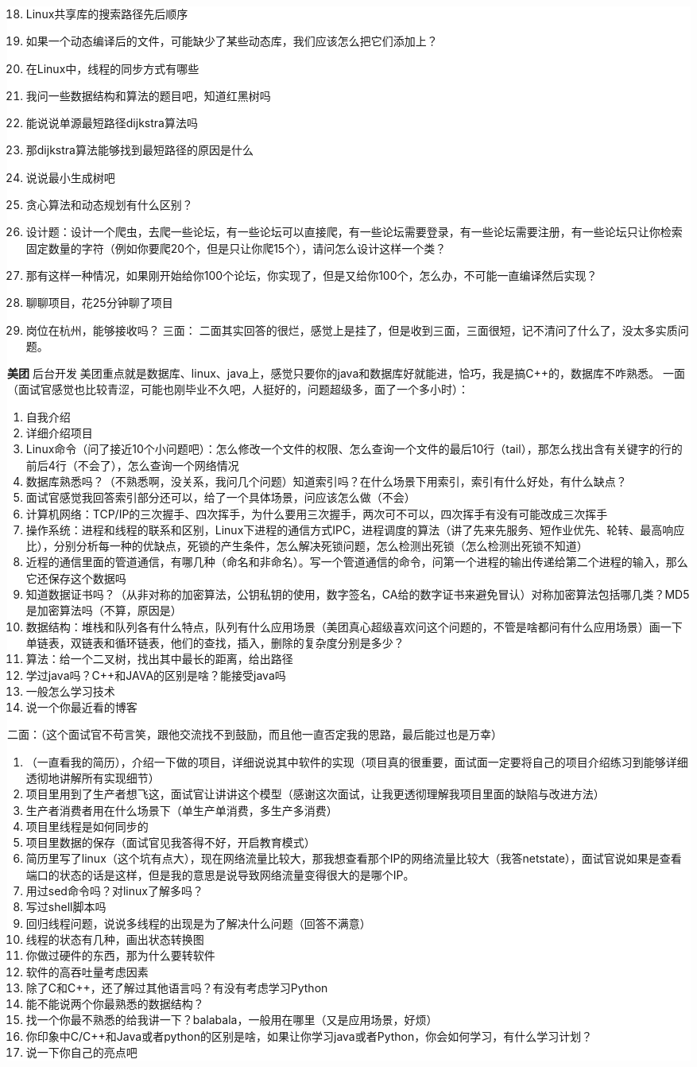 18.  Linux共享库的搜索路径先后顺序

19.  如果一个动态编译后的文件，可能缺少了某些动态库，我们应该怎么把它们添加上？

20.  在Linux中，线程的同步方式有哪些

21.  我问一些数据结构和算法的题目吧，知道红黑树吗

22.  能说说单源最短路径dijkstra算法吗

23.  那dijkstra算法能够找到最短路径的原因是什么

24.  说说最小生成树吧

25.  贪心算法和动态规划有什么区别？

26.  设计题：设计一个爬虫，去爬一些论坛，有一些论坛可以直接爬，有一些论坛需要登录，有一些论坛需要注册，有一些论坛只让你检索固定数量的字符（例如你要爬20个，但是只让你爬15个），请问怎么设计这样一个类？

27.  那有这样一种情况，如果刚开始给你100个论坛，你实现了，但是又给你100个，怎么办，不可能一直编译然后实现？

28.  聊聊项目，花25分钟聊了项目

29.  岗位在杭州，能够接收吗？
     三面：
     二面其实回答的很烂，感觉上是挂了，但是收到三面，三面很短，记不清问了什么了，没太多实质问题。

**美团** 后台开发
美团重点就是数据库、linux、java上，感觉只要你的java和数据库好就能进，恰巧，我是搞C++的，数据库不咋熟悉。
一面（面试官感觉也比较青涩，可能也刚毕业不久吧，人挺好的，问题超级多，面了一个多小时）：

1.  自我介绍
2.  详细介绍项目
3.  Linux命令（问了接近10个小问题吧）：怎么修改一个文件的权限、怎么查询一个文件的最后10行（tail），那怎么找出含有关键字的行的前后4行（不会了），怎么查询一个网络情况
4.  数据库熟悉吗？（不熟悉啊，没关系，我问几个问题）知道索引吗？在什么场景下用索引，索引有什么好处，有什么缺点？
5.  面试官感觉我回答索引部分还可以，给了一个具体场景，问应该怎么做（不会）
6.  计算机网络：TCP/IP的三次握手、四次挥手，为什么要用三次握手，两次可不可以，四次挥手有没有可能改成三次挥手
7.  操作系统：进程和线程的联系和区别，Linux下进程的通信方式IPC，进程调度的算法（讲了先来先服务、短作业优先、轮转、最高响应比），分别分析每一种的优缺点，死锁的产生条件，怎么解决死锁问题，怎么检测出死锁（怎么检测出死锁不知道）
8.  近程的通信里面的管道通信，有哪几种（命名和非命名）。写一个管道通信的命令，问第一个进程的输出传递给第二个进程的输入，那么它还保存这个数据吗
9.  知道数据证书吗？（从非对称的加密算法，公钥私钥的使用，数字签名，CA给的数字证书来避免冒认）对称加密算法包括哪几类？MD5是加密算法吗（不算，原因是）
10.  数据结构：堆栈和队列各有什么特点，队列有什么应用场景（美团真心超级喜欢问这个问题的，不管是啥都问有什么应用场景）画一下单链表，双链表和循环链表，他们的查找，插入，删除的复杂度分别是多少？
11.  算法：给一个二叉树，找出其中最长的距离，给出路径
12.  学过java吗？C++和JAVA的区别是啥？能接受java吗
13.  一般怎么学习技术
14.  说一个你最近看的博客

二面：（这个面试官不苟言笑，跟他交流找不到鼓励，而且他一直否定我的思路，最后能过也是万幸）

1.  （一直看我的简历），介绍一下做的项目，详细说说其中软件的实现（项目真的很重要，面试面一定要将自己的项目介绍练习到能够详细透彻地讲解所有实现细节）
2.  项目里用到了生产者想飞这，面试官让讲讲这个模型（感谢这次面试，让我更透彻理解我项目里面的缺陷与改进方法）
3.  生产者消费者用在什么场景下（单生产单消费，多生产多消费）
4.  项目里线程是如何同步的
5.  项目里数据的保存（面试官见我答得不好，开启教育模式）
6.  简历里写了linux（这个坑有点大），现在网络流量比较大，那我想查看那个IP的网络流量比较大（我答netstate），面试官说如果是查看端口的状态的话是这样，但是我的意思是说导致网络流量变得很大的是哪个IP。
7.  用过sed命令吗？对linux了解多吗？
8.  写过shell脚本吗
9.  回归线程问题，说说多线程的出现是为了解决什么问题（回答不满意）
10.  线程的状态有几种，画出状态转换图
11.  你做过硬件的东西，那为什么要转软件
12.  软件的高吞吐量考虑因素
13.  除了C和C++，还了解过其他语言吗？有没有考虑学习Python
14.  能不能说两个你最熟悉的数据结构？
15.  找一个你最不熟悉的给我讲一下？balabala，一般用在哪里（又是应用场景，好烦）
16.  你印象中C/C++和Java或者python的区别是啥，如果让你学习java或者Python，你会如何学习，有什么学习计划？
17.  说一下你自己的亮点吧
